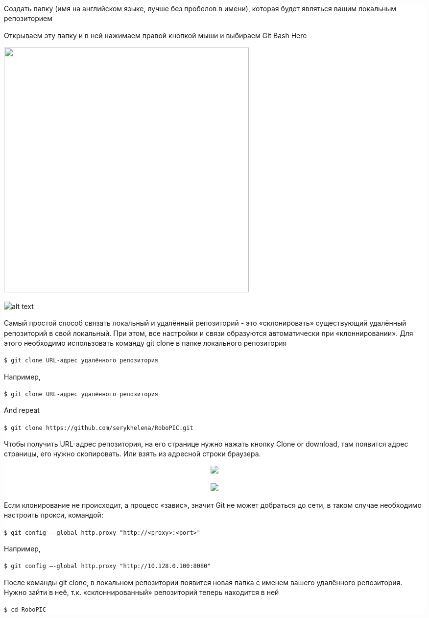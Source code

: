 Создать папку (имя на английском языке, лучше без пробелов в имени), которая будет являться вашим локальным репозиторием

Открываем эту папку и в ней нажимаем правой кнопкой мыши и выбираем Git Bash Here 

<p align="left">
<img width="500" height="500" src="https://github.com/serykhelena/Guides/blob/windows_os/git_install_pics/fig16_1.png"> 
</p>

![alt text](https://github.com/serykhelena/Guides/blob/windows_os/git_install_pics/fig16_2.png "bash_2")

Самый простой способ связать локальный и удалённый репозиторий - это «склонировать» существующий удалённый репозиторий в свой локальный. При этом, все настройки и связи образуются автоматически при «клоннировании». Для этого необходимо использовать команду git clone в папке локального репозитория

```
$ git clone URL-адрес удалённого репозитория
```

Например,

```
$ git clone URL-адрес удалённого репозитория
```

And repeat

```
$ git clone https://github.com/serykhelena/RoboPIC.git
```

Чтобы получить URL-адрес репозитория, на его странице нужно нажать кнопку Clone or download, там появится адрес страницы, его нужно скопировать. Или взять из адресной строки браузера. 

<p align="center">
<img src="https://github.com/serykhelena/Guides/blob/windows_os/git_install_pics/fig17_1.png">
</p>
<p align="center">
<img src="https://github.com/serykhelena/Guides/blob/windows_os/git_install_pics/fig17_2.png">
</p>

Если клонирование не происходит, а процесс «завис», значит Git не может добраться до сети, в таком случае необходимо настроить прокси, командой:


```
$ git config –-global http.proxy "http://<proxy>:<port>"
```

Например,

```
$ git config –-global http.proxy "http://10.128.0.100:8080"
```

После команды git clone, в локальном репозитории появится новая папка с именем вашего удалённого репозитория. Нужно зайти в неё, т.к. «склоннированный» репозиторий теперь находится в ней

```
$ cd RoboPIC 
```
